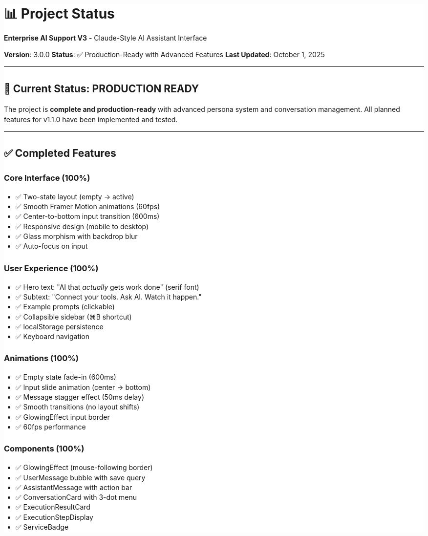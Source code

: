 # 📊 Project Status

**Enterprise AI Support V3** - Claude-Style AI Assistant Interface

**Version**: 3.0.0
**Status**: ✅ Production-Ready with Advanced Features
**Last Updated**: October 1, 2025

---

## 🎯 Current Status: PRODUCTION READY

The project is **complete and production-ready** with advanced persona system and conversation management. All planned features for v1.1.0 have been implemented and tested.

---

## ✅ Completed Features

### **Core Interface** (100%)
- ✅ Two-state layout (empty → active)
- ✅ Smooth Framer Motion animations (60fps)
- ✅ Center-to-bottom input transition (600ms)
- ✅ Responsive design (mobile to desktop)
- ✅ Glass morphism with backdrop blur
- ✅ Auto-focus on input

### **User Experience** (100%)
- ✅ Hero text: "AI that *actually* gets work done" (serif font)
- ✅ Subtext: "Connect your tools. Ask AI. Watch it happen."
- ✅ Example prompts (clickable)
- ✅ Collapsible sidebar (⌘B shortcut)
- ✅ localStorage persistence
- ✅ Keyboard navigation

### **Animations** (100%)
- ✅ Empty state fade-in (600ms)
- ✅ Input slide animation (center → bottom)
- ✅ Message stagger effect (50ms delay)
- ✅ Smooth transitions (no layout shifts)
- ✅ GlowingEffect input border
- ✅ 60fps performance

### **Components** (100%)
- ✅ GlowingEffect (mouse-following border)
- ✅ UserMessage bubble with save query
- ✅ AssistantMessage with action bar
- ✅ ConversationCard with 3-dot menu
- ✅ ExecutionResultCard
- ✅ ExecutionStepDisplay
- ✅ ServiceBadge
